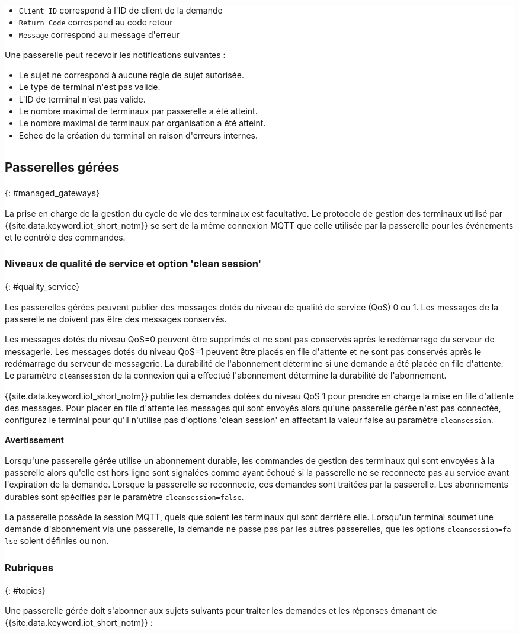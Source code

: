 -   `Client_ID` correspond à l'ID de client de la demande
-   `Return_Code` correspond au code retour
-   `Message` correspond au message d'erreur

Une passerelle peut recevoir les notifications suivantes :

-   Le sujet ne correspond à aucune règle de sujet autorisée. 
-   Le type de terminal n'est pas valide. 
-   L'ID de terminal n'est pas valide. 
-   Le nombre maximal de terminaux par passerelle a été atteint. 
-   Le nombre maximal de terminaux par organisation a été atteint. 
-   Echec de la création du terminal en raison d'erreurs internes. 

## Passerelles gérées
{: #managed_gateways}

La prise en charge de la gestion du cycle de vie des terminaux est facultative. Le protocole de gestion des terminaux utilisé par {{site.data.keyword.iot_short_notm}} se sert de la même connexion MQTT que celle utilisée par la passerelle pour les événements et le contrôle des commandes. 

### Niveaux de qualité de service et option 'clean session' 
{: #quality_service}

Les passerelles gérées peuvent publier des messages dotés du niveau de qualité de service (QoS) 0 ou 1. Les messages de la passerelle ne doivent pas être des messages conservés. 

Les messages dotés du niveau QoS=0 peuvent être supprimés et ne sont pas conservés après le redémarrage du serveur de messagerie. Les messages dotés du niveau QoS=1 peuvent être placés en file d'attente et ne sont pas conservés après le redémarrage du serveur de messagerie. La durabilité de l'abonnement détermine si une demande a été placée en file d'attente. Le paramètre `cleansession` de la connexion qui a effectué l'abonnement détermine la durabilité de l'abonnement.   

{{site.data.keyword.iot_short_notm}} publie les demandes dotées du niveau QoS 1 pour prendre en charge la mise en file d'attente des messages. Pour placer en file d'attente les messages qui sont envoyés alors qu'une passerelle gérée n'est pas connectée, configurez le terminal pour qu'il n'utilise pas d'options 'clean session' en affectant la valeur false au paramètre `cleansession`. 

**Avertissement**

Lorsqu'une passerelle gérée utilise un abonnement durable, les commandes de gestion des terminaux qui sont envoyées à la passerelle alors qu'elle est hors ligne sont signalées comme ayant échoué si la passerelle ne se reconnecte pas au service avant l'expiration de la demande. Lorsque la passerelle se reconnecte, ces demandes sont traitées par la passerelle. Les abonnements durables sont spécifiés par le paramètre `cleansession=false`. 

La passerelle possède la session MQTT, quels que soient les terminaux qui sont derrière elle. Lorsqu'un terminal soumet une demande d'abonnement via une passerelle, la demande ne passe pas par les autres passerelles, que les options `cleansession=false` soient définies ou non. 

### Rubriques
{: #topics}

Une passerelle gérée doit s'abonner aux sujets suivants pour traiter les demandes et les réponses émanant de {{site.data.keyword.iot_short_notm}} :
